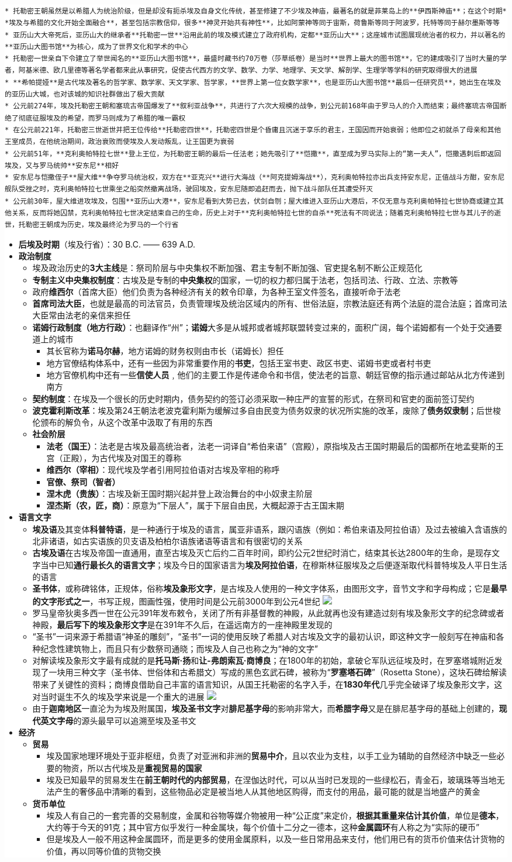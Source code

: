     * 托勒密王朝虽然是以希腊人为统治阶级，但是却没有扼杀埃及自身文化传统，甚至修建了不少埃及神庙，最著名的就是菲莱岛上的**伊西斯神庙**；在这个时期**埃及与希腊的文化开始全面融合**，甚至包括宗教信仰，很多**神灵开始共有神性**，比如阿蒙神等同于宙斯，荷鲁斯等同于阿波罗，托特等同于赫尔墨斯等等
    * 亚历山大大帝死后，亚历山大的继承者**托勒密一世**沿用此前的埃及模式建立了政府机构，定都**亚历山大**；这座城市试图展现统治者的权力，并以著名的**亚历山大图书馆**为核心，成为了世界文化和学术的中心
    * 托勒密一世亲自下令建立了举世闻名的**亚历山大图书馆**，最盛时藏书约70万卷（莎草纸卷）是当时**世界上最大的图书馆**，它的建成吸引了当时大量的学者，阿基米德、欧几里德等著名学者都来此从事研究，促使古代西方的文学、数学、力学、地理学、天文学、解剖学、生理学等学科的研究取得很大的进展
    * **希帕提娅**是古代埃及著名的哲学家、数学家、天文学家、哲学家，**世界上第一位女数学家**，也是亚历山大图书馆**最后一任研究员**，她出生在埃及的亚历山大城，也对该城的知识社群做出了极大贡献
    * 公元前274年，埃及托勒密王朝和塞琉古帝国爆发了**叙利亚战争**，共进行了六次大规模的战争，到公元前168年由于罗马人的介入而结束；最终塞琉古帝国断绝了彻底征服埃及的希望，而罗马则成为了希腊的唯一霸权
    * 在公元前221年，托勒密三世逝世并把王位传给**托勒密四世**，托勒密四世是个昏庸且沉迷于享乐的君主，王国因而开始衰弱；他即位之初就杀了母亲和其他王室成员，在他统治期间，政治衰败而使埃及人发动叛乱，让王国更为衰弱
    * 公元前51年，**克利奥帕特拉七世**登上王位，为托勒密王朝的最后一任法老；她先吸引了**恺撒**，直至成为罗马实际上的“第一夫人”，恺撒遇刺后即返回埃及，又与罗马统帅**安东尼**相好
    * 安东尼与恺撒侄子**屋大维**争夺罗马统治权，双方在**亚克兴**进行大海战（**阿克提姆海战**），克利奥帕特拉亦出兵支持安东尼，正值战斗方酣，安东尼舰队受挫之时，克利奥帕特拉七世乘坐之船突然撤离战场，驶回埃及，安东尼随即追赶而去，抛下战斗部队任其遭受歼灭
    * 公元前30年，屋大维进攻埃及，包围**亚历山大港**，安东尼看到大势已去，伏剑自刎；屋大维进入亚历山大港后，不仅无意与克利奥帕特拉七世协商或建立其他关系，反而将她囚禁，克利奥帕特拉七世决定结束自己的生命，历史上对于**克利奥帕特拉七世的自杀**死法有不同说法；随着克利奥帕特拉七世与其儿子的逝世，托勒密王朝成为历史，埃及最终沦为罗马的一个行省
  * **后埃及时期**（埃及行省）：30 B.C. —— 639 A.D.
* **政治制度**
  * 埃及政治历史的**3大主线**是：祭司阶层与中央集权不断加强、君主专制不断加强、官吏提名制不断公正规范化
  * **专制主义中央集权制度**：古埃及是专制的**中央集权**的国家，一切的权力都归属于法老，包括司法、行政、立法、宗教等
  * 政府**维西尔**（首席大臣）他们负责为各种经济有关的敕令印章，为各种王室文件签名，直接听命于法老
  * **首席司法大臣**，也就是最高的司法官员，负责管理埃及统治区域内的所有、世俗法庭，宗教法庭还有两个法庭的混合法庭；首席司法大臣常由法老的亲信来担任
  * **诺姆行政制度（地方行政）**：也翻译作“州”；**诺姆**大多是从城邦或者城邦联盟转变过来的，面积广阔，每个诺姆都有一个处于交通要道上的城市
    * 其长官称为**诺马尔赫**，地方诺姆的财务权则由市长（诺姆长）担任
    * 地方官僚结构体系中，还有一些因为非常重要作用的**书吏**，包括王室书吏、政区书吏、诺姆书吏或者村书吏
    * 地方官僚机构中还有一些**信使人员**﹐他们的主要工作是传递命令和书信，使法老的旨意、朝廷官僚的指示通过邮站从北方传递到南方
  * **契约制度**：在埃及一个很长的历史时期内，债务契约的签订必须采取一种庄严的宣誓的形式，在祭司和官吏的面前签订契约
  * **波克霍利斯改革**：埃及第24王朝法老波克霍利斯为缓解过多自由民变为债务奴隶的状况所实施的改革，废除了**债务奴隶制**；后世梭伦颁布的解负令，从这个改革中汲取了有用的东西
  * **社会阶层**
    * **法老（国王）**：法老是古埃及最高统治者，法老一词译自“希伯来语”（宫殿），原指埃及古王国时期最后的国都所在地孟斐斯的王宫（正殿），为古代埃及对国王的尊称
    * **维西尔（宰相）**：现代埃及学者引用阿拉伯语对古埃及宰相的称呼
    * **官僚、祭司（智者）**
    * **涅木虎（贵族）**：古埃及新王国时期兴起并登上政治舞台的中小奴隶主阶层
    * **涅杰斯（农，匠，商）**：原意为“下层人”，属于下层自由民，大概起源于古王国末期
* **语言文字**
  * **埃及语**及其变体**科普特语**，是一种通行于埃及的语言，属亚非语系，跟闪语族（例如：希伯来语及阿拉伯语）及过去被编入含语族的北非诸语，如古实语族的贝支语及柏柏尔语族诸语等语言和有很密切的关系
  * **古埃及语**在古埃及帝国一直通用，直至古埃及灭亡后约二百年时间，即约公元2世纪时消亡，结束其长达2800年的生命，是现存文字当中已知**通行最长久的语言文字**；埃及今日的国家语言为**埃及阿拉伯语**，在穆斯林征服埃及之后便逐渐取代科普特埃及人平日生活的语言
  * **圣书体**，或称碑铭体，正规体，俗称**埃及象形文字**，是古埃及人使用的一种文字体系，由图形文字，音节文字和字母构成；它是**最早的文字形式之一**，书写正规，图画性强，使用时间是公元前3000年到公元4世纪
  ![](images/象形文字.jpg)
  * 罗马皇帝狄奥多西一世在公元391年发布敕令，关闭了所有非基督教的神殿，从此就再也没有建造过刻有埃及象形文字的纪念碑或者神殿，**最后写下的埃及象形文字**是在391年不久后，在遥远南方的一座神殿里发现的
  * “圣书”一词来源于希腊语“神圣的雕刻”，“圣书”一词的使用反映了希腊人对古埃及文字的最初认识，即这种文字一般刻写在神庙和各种纪念性建筑物上，而且只有少数祭司通晓；而埃及人自己也称之为“神的文字”
  * 对解读埃及象形文字最有成就的是**托马斯·扬**和**让-弗朗索瓦·商博良**；在1800年的初始，拿破仑军队远征埃及时，在罗塞塔城附近发现了一块用三种文字（圣书体、世俗体和古希腊文）写成的黑色玄武石碑，被称为“**罗塞塔石碑**”（Rosetta Stone），这块石碑给解读带来了关键性的资料；商博良借助自己丰富的语言知识，从国王托勒密的名字入手，在**1830年代**几乎完全破译了埃及象形文字，这对当时诞生不久的埃及学来说是一个重大的进展
![](images/罗塞塔石碑.jpg)
  * 由于**迦南地区**一直沦为为埃及附属国，**埃及圣书文字**对**腓尼基字母**的影响非常大，而**希腊字母**又是在腓尼基字母的基础上创建的，**现代英文字母**的源头最早可以追溯至埃及圣书文
* **经济**
  * **贸易**
    * 埃及国家地理环境处于亚非枢纽，负责了对亚洲和非洲的**贸易中介**，且以农业为支柱，以手工业为辅助的自然经济中缺乏一些必要的物资，所以古代埃及是**重视贸易的国家**
    * 埃及已知最早的贸易发生在**前王朝时代的内部贸易**，在涅伽达时代，可以从当时已发现的一些绿松石，青金石，玻璃珠等当地无法产生的奢侈品中清晰的看到，这些物品必定是被当地人从其他地区购得，而支付的用品，最可能的就是当地盛产的黄金
  * **货币单位**
    * 埃及人有自己的一套完善的交易制度，金属和谷物等媒介物被用一种“公正度”来定价，**根据其重量来估计其价值**，单位是**德本**，大约等于今天的91克；其中官方似乎发行一种金属块，每个价值十二分之一德本，这种**金属圆环**有人称之为“实际的硬币”
    * 但是埃及人一般不用这种金属圆环，而是更多的使用金属原料，以及一些日常用品来支付，他们用已有的货币价值来估计货物的价值，再以同等价值的货物交换